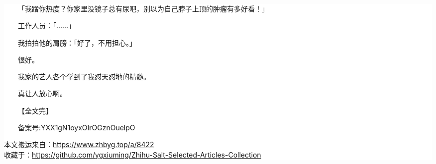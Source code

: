 &emsp;&emsp;「我蹭你热度？你家里没镜子总有尿吧，别以为自己脖子上顶的肿瘤有多好看！」  
  
&emsp;&emsp;工作人员：「……」  
  
&emsp;&emsp;我拍拍他的肩膀：「好了，不用担心。」  
  
&emsp;&emsp;很好。  
  
&emsp;&emsp;我家的艺人各个学到了我怼天怼地的精髓。  
  
&emsp;&emsp;真让人放心啊。  
  
&emsp;&emsp;【全文完】  
  
&emsp;&emsp;备案号:YXX1gN1oyxOIrOGznOuelpO  
  
本文搬运来自：https://www.zhbyg.top/a/8422  
 收藏于：https://github.com/ygxiuming/Zhihu-Salt-Selected-Articles-Collection